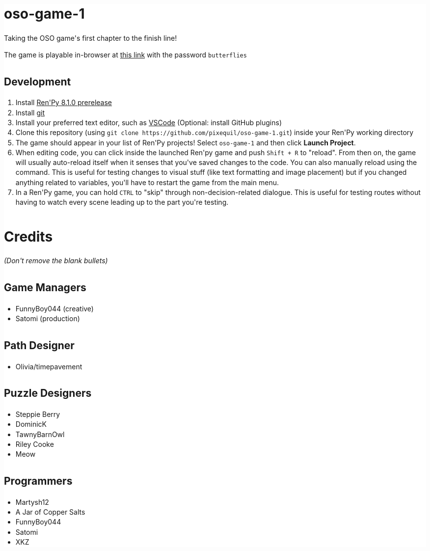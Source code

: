 # oso-game-1
Taking the OSO game's first chapter to the finish line!

The game is playable in-browser at [this link](https://opensourceobjects.itch.io/oso-game-1) with the password `butterflies`

## Development
1. Install [Ren'Py 8.1.0 prerelease](https://www.renpy.org/release/8.1.0)
2. Install [git](https://git-scm.com/download/win)
3. Install your preferred text editor, such as [VSCode](https://code.visualstudio.com/) (Optional: install GitHub plugins)
4. Clone this repository (using `git clone https://github.com/pixequil/oso-game-1.git`) inside your Ren'Py working directory
5. The game should appear in your list of Ren'Py projects! Select `oso-game-1` and then click **Launch Project**.
6. When editing code, you can click inside the launched Ren'py game and push `Shift + R` to "reload". From then on, the game will usually auto-reload itself when it senses that you've saved changes to the code. You can also manually reload using the command. This is useful for testing changes to visual stuff (like text formatting and image placement) but if you changed anything related to variables, you'll have to restart the game from the main menu.
7. In a Ren'Py game, you can hold `CTRL` to "skip" through non-decision-related dialogue. This is useful for testing routes without having to watch every scene leading up to the part you're testing.

# Credits
_(Don't remove the blank bullets)_

## Game Managers
* FunnyBoy044 (creative)
* Satomi (production)

## Path Designer
* Olivia/timepavement

## Puzzle Designers
* Steppie Berry
* DominicK 
* TawnyBarnOwl
* Riley Cooke
* Meow

## Programmers
* Martysh12
* A Jar of Copper Salts
* FunnyBoy044
* Satomi
* XKZ

